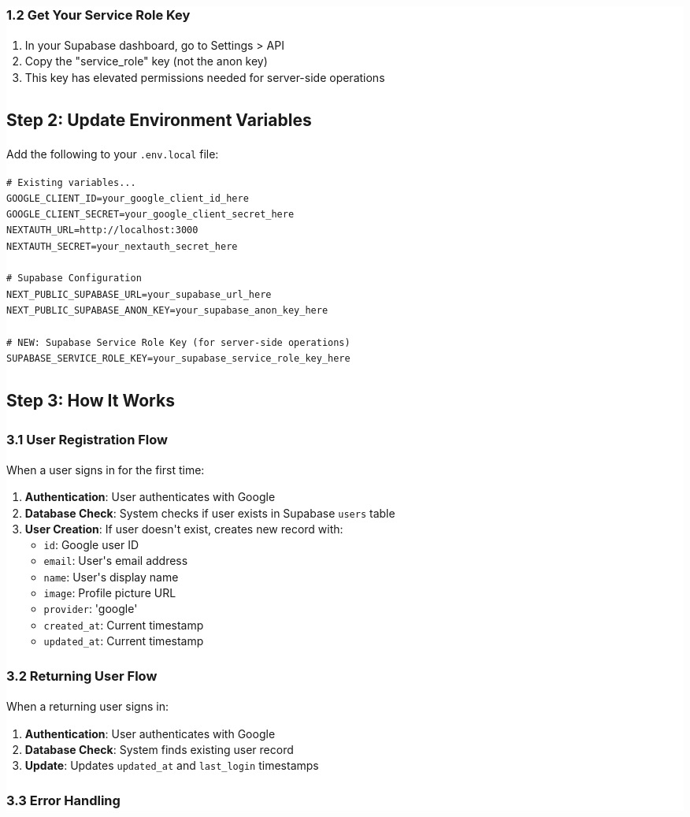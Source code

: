 ### 1.2 Get Your Service Role Key

1. In your Supabase dashboard, go to Settings > API
2. Copy the "service_role" key (not the anon key)
3. This key has elevated permissions needed for server-side operations

## Step 2: Update Environment Variables

Add the following to your `.env.local` file:

```env
# Existing variables...
GOOGLE_CLIENT_ID=your_google_client_id_here
GOOGLE_CLIENT_SECRET=your_google_client_secret_here
NEXTAUTH_URL=http://localhost:3000
NEXTAUTH_SECRET=your_nextauth_secret_here

# Supabase Configuration
NEXT_PUBLIC_SUPABASE_URL=your_supabase_url_here
NEXT_PUBLIC_SUPABASE_ANON_KEY=your_supabase_anon_key_here

# NEW: Supabase Service Role Key (for server-side operations)
SUPABASE_SERVICE_ROLE_KEY=your_supabase_service_role_key_here
```

## Step 3: How It Works

### 3.1 User Registration Flow

When a user signs in for the first time:

1. **Authentication**: User authenticates with Google
2. **Database Check**: System checks if user exists in Supabase `users` table
3. **User Creation**: If user doesn't exist, creates new record with:
   - `id`: Google user ID
   - `email`: User's email address
   - `name`: User's display name
   - `image`: Profile picture URL
   - `provider`: 'google'
   - `created_at`: Current timestamp
   - `updated_at`: Current timestamp

### 3.2 Returning User Flow

When a returning user signs in:

1. **Authentication**: User authenticates with Google
2. **Database Check**: System finds existing user record
3. **Update**: Updates `updated_at` and `last_login` timestamps

### 3.3 Error Handling
